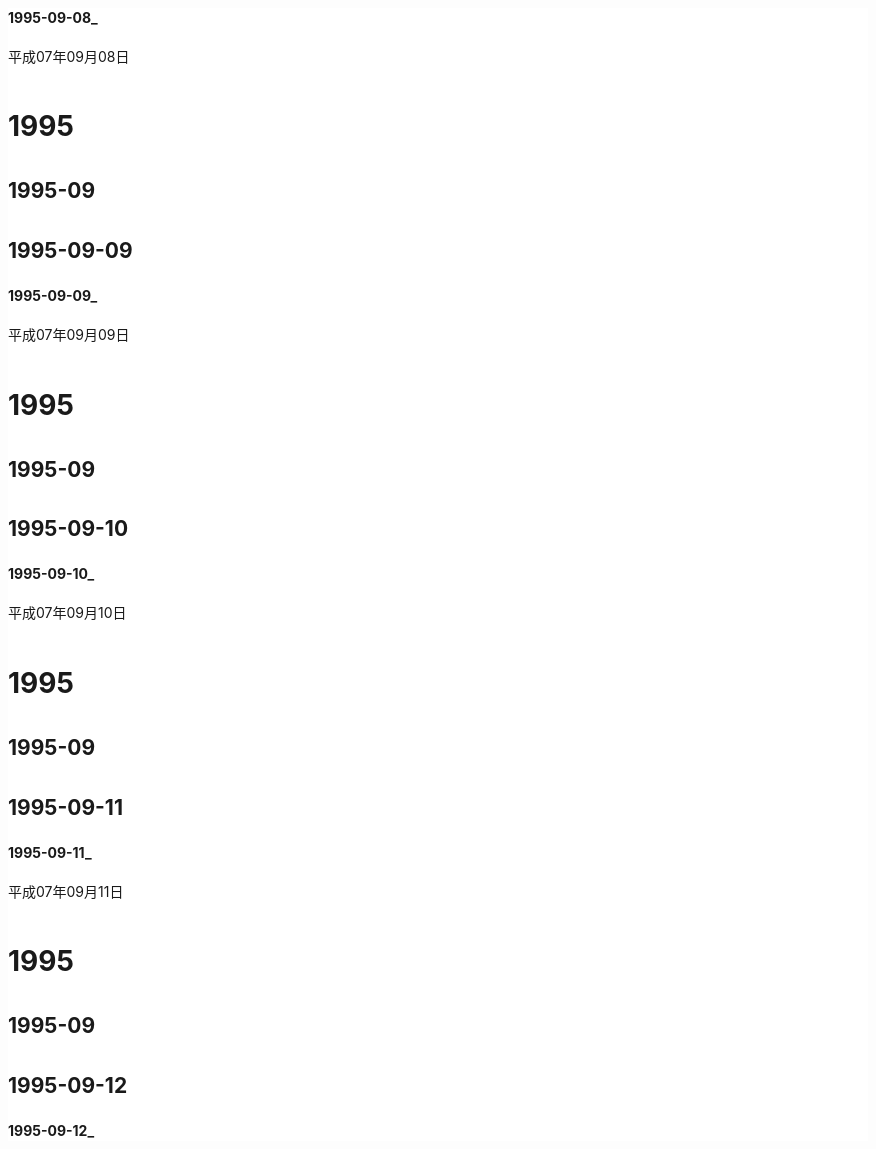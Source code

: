 #### 1995-09-08_

平成07年09月08日


# 1995

## 1995-09

## 1995-09-09

#### 1995-09-09_

平成07年09月09日


# 1995

## 1995-09

## 1995-09-10

#### 1995-09-10_

平成07年09月10日


# 1995

## 1995-09

## 1995-09-11

#### 1995-09-11_

平成07年09月11日


# 1995

## 1995-09

## 1995-09-12

#### 1995-09-12_

